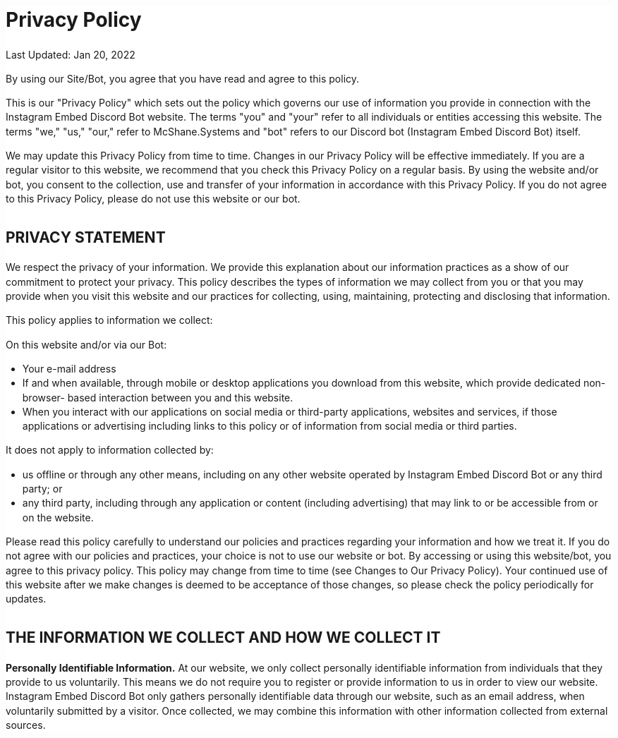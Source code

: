 # Privacy Policy
Last Updated: Jan 20, 2022

By using our Site/Bot, you agree that you have read and agree to this policy.

This is our "Privacy Policy" which sets out the policy which governs our use of information you provide in connection with the Instagram Embed Discord Bot website. The terms "you" and "your" refer to all individuals or entities accessing this website. The terms "we," "us," "our," refer to McShane.Systems and "bot" refers to our Discord bot (Instagram Embed Discord Bot) itself.

We may update this Privacy Policy from time to time. Changes in our Privacy Policy will be effective immediately. If you are a regular visitor to this website, we recommend that you check this Privacy Policy on a regular basis. By using the website and/or bot, you consent to the collection, use and transfer of your information in accordance with this Privacy Policy. If you do not agree to this Privacy Policy, please do not use this website or our bot.

## PRIVACY STATEMENT
We respect the privacy of your information. We provide this explanation about our information practices as a show of our commitment to protect your privacy. This policy describes the types of information we may collect from you or that you may provide when you visit this website and our practices for collecting, using, maintaining, protecting and disclosing that information.

This policy applies to information we collect:

On this website and/or via our Bot:

- Your e-mail address
- If and when available, through mobile or desktop applications you download from this website, which provide dedicated non-browser- based interaction between you and this website.
- When you interact with our applications on social media or third-party applications, websites and services, if those applications or advertising including links to this policy or of information from social media or third parties.

It does not apply to information collected by:

- us offline or through any other means, including on any other website operated by Instagram Embed Discord Bot or any third party; or
- any third party, including through any application or content (including advertising) that may link to or be accessible from or on the website.

Please read this policy carefully to understand our policies and practices regarding your information and how we treat it. If you do not agree with our policies and practices, your choice is not to use our website or bot. By accessing or using this website/bot, you agree to this privacy policy. This policy may change from time to time (see Changes to Our Privacy Policy). Your continued use of this website after we make changes is deemed to be acceptance of those changes, so please check the policy periodically for updates.

## THE INFORMATION WE COLLECT AND HOW WE COLLECT IT
**Personally Identifiable Information.** At our website, we only collect personally identifiable information from individuals that they provide to us voluntarily. This means we do not require you to register or provide information to us in order to view our website. Instagram Embed Discord Bot only gathers personally identifiable data through our website, such as an email address, when voluntarily submitted by a visitor. Once collected, we may combine this information with other information collected from external sources.
